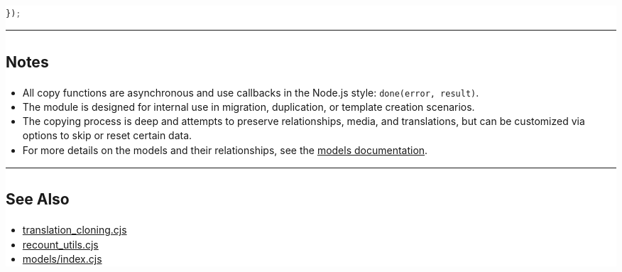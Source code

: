```javascript
});
```

---

## Notes

- All copy functions are asynchronous and use callbacks in the Node.js style: `done(error, result)`.
- The module is designed for internal use in migration, duplication, or template creation scenarios.
- The copying process is deep and attempts to preserve relationships, media, and translations, but can be customized via options to skip or reset certain data.
- For more details on the models and their relationships, see the [models documentation](../models/index.md).

---

## See Also

- [translation_cloning.cjs](./../services/utils/translation_cloning.md)
- [recount_utils.cjs](./recount_utils.md)
- [models/index.cjs](../models/index.md)
